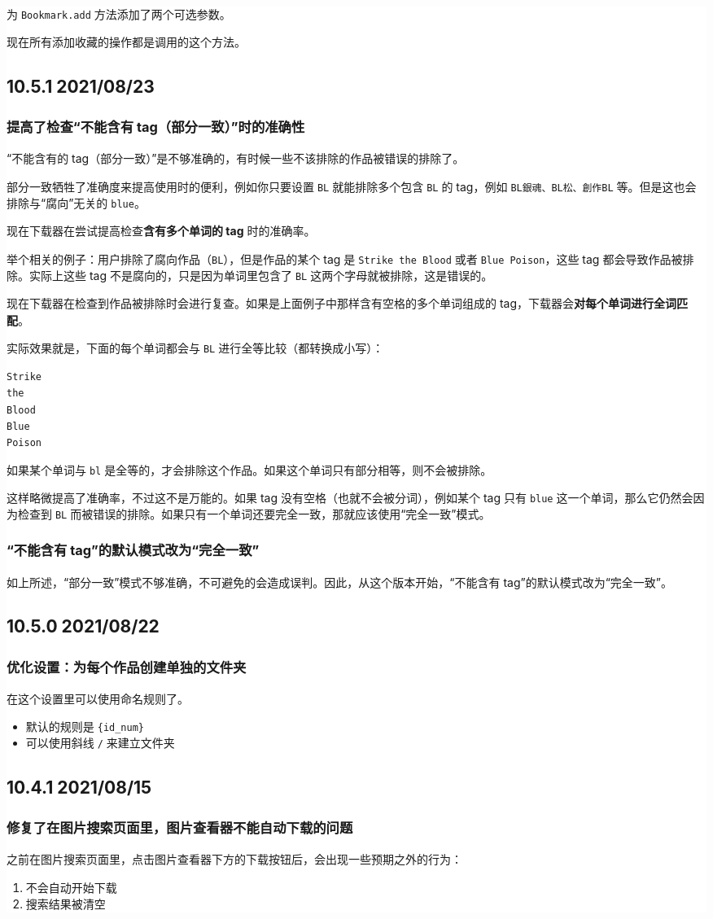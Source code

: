 为 `Bookmark.add` 方法添加了两个可选参数。

现在所有添加收藏的操作都是调用的这个方法。

## 10.5.1 2021/08/23

### 提高了检查“不能含有 tag（部分一致）”时的准确性

“不能含有的 tag（部分一致）”是不够准确的，有时候一些不该排除的作品被错误的排除了。

部分一致牺牲了准确度来提高使用时的便利，例如你只要设置 `BL` 就能排除多个包含 `BL` 的 tag，例如 `BL銀魂、BL松、創作BL` 等。但是这也会排除与“腐向”无关的 `blue`。

现在下载器在尝试提高检查**含有多个单词的 tag** 时的准确率。

举个相关的例子：用户排除了腐向作品（`BL`），但是作品的某个 tag 是 `Strike the Blood` 或者 `Blue Poison`，这些 tag 都会导致作品被排除。实际上这些 tag 不是腐向的，只是因为单词里包含了 `BL` 这两个字母就被排除，这是错误的。

现在下载器在检查到作品被排除时会进行复查。如果是上面例子中那样含有空格的多个单词组成的 tag，下载器会**对每个单词进行全词匹配**。

实际效果就是，下面的每个单词都会与 `BL` 进行全等比较（都转换成小写）：

```
Strike
the
Blood
Blue
Poison
```

如果某个单词与 `bl` 是全等的，才会排除这个作品。如果这个单词只有部分相等，则不会被排除。

这样略微提高了准确率，不过这不是万能的。如果 tag 没有空格（也就不会被分词），例如某个 tag 只有 `blue` 这一个单词，那么它仍然会因为检查到 `BL` 而被错误的排除。如果只有一个单词还要完全一致，那就应该使用“完全一致”模式。

### “不能含有 tag”的默认模式改为“完全一致”

如上所述，“部分一致”模式不够准确，不可避免的会造成误判。因此，从这个版本开始，“不能含有 tag”的默认模式改为“完全一致”。

## 10.5.0 2021/08/22

### 优化设置：为每个作品创建单独的文件夹

在这个设置里可以使用命名规则了。

- 默认的规则是 `{id_num}` 
- 可以使用斜线 `/` 来建立文件夹

## 10.4.1 2021/08/15

### 修复了在图片搜索页面里，图片查看器不能自动下载的问题

之前在图片搜索页面里，点击图片查看器下方的下载按钮后，会出现一些预期之外的行为：

1. 不会自动开始下载
2. 搜索结果被清空
